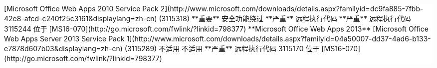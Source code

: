 </td>
</tr>
<tr>
<td style="border:1px solid black;">
[Microsoft Office Web Apps 2010 Service Pack 2](http://www.microsoft.com/downloads/details.aspx?familyid=dc9fa885-7fbb-42e8-afcd-c240f25c3161&displaylang=zh-cn)  
(3115318)

</td>
<td style="border:1px solid black;">
**重要**  
安全功能绕过

</td>
<td style="border:1px solid black;">
**严重**  
远程执行代码

</td>
<td style="border:1px solid black;">
**严重**  
远程执行代码

</td>
<td style="border:1px solid black;">
3115244 位于  
[MS16-070](http://go.microsoft.com/fwlink/?linkid=798377)

</td>
</tr>
<tr>
<td style="border:1px solid black;" colspan="5">
**Microsoft Office Web Apps 2013**

</td>
</tr>
<tr>
<td style="border:1px solid black;">
[Microsoft Office Web Apps Server 2013 Service Pack 1](http://www.microsoft.com/downloads/details.aspx?familyid=04a50007-dd37-4ad6-b133-e7878d607b03&displaylang=zh-cn)  
(3115289)

</td>
<td style="border:1px solid black;">
不适用

</td>
<td style="border:1px solid black;">
不适用

</td>
<td style="border:1px solid black;">
**严重**  
远程执行代码

</td>
<td style="border:1px solid black;">
3115170 位于  
[MS16-070](http://go.microsoft.com/fwlink/?linkid=798377)
